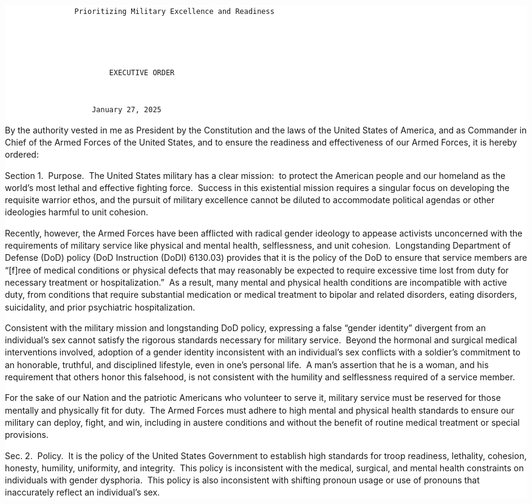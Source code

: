 							
					Prioritizing Military Excellence and Readiness				
			
			
				
											
							EXECUTIVE ORDER						
										
					
						January 27, 2025					
				

			
					
	




By the authority vested in me as President by the Constitution and the laws of the United States of America, and as Commander in Chief of the Armed Forces of the United States, and to ensure the readiness and effectiveness of our Armed Forces, it is hereby ordered:



Section 1.  Purpose.  The United States military has a clear mission:  to protect the American people and our homeland as the world’s most lethal and effective fighting force.  Success in this existential mission requires a singular focus on developing the requisite warrior ethos, and the pursuit of military excellence cannot be diluted to accommodate political agendas or other ideologies harmful to unit cohesion. 



Recently, however, the Armed Forces have been afflicted with radical gender ideology to appease activists unconcerned with the requirements of military service like physical and mental health, selflessness, and unit cohesion.  Longstanding Department of Defense (DoD) policy (DoD Instruction (DoDI) 6130.03) provides that it is the policy of the DoD to ensure that service members are “[f]ree of medical conditions or physical defects that may reasonably be expected to require excessive time lost from duty for necessary treatment or hospitalization.”  As a result, many mental and physical health conditions are incompatible with active duty, from conditions that require substantial medication or medical treatment to bipolar and related disorders, eating disorders, suicidality, and prior psychiatric hospitalization.



Consistent with the military mission and longstanding DoD policy, expressing a false “gender identity” divergent from an individual’s sex cannot satisfy the rigorous standards necessary for military service.  Beyond the hormonal and surgical medical interventions involved, adoption of a gender identity inconsistent with an individual’s sex conflicts with a soldier’s commitment to an honorable, truthful, and disciplined lifestyle, even in one’s personal life.  A man’s assertion that he is a woman, and his requirement that others honor this falsehood, is not consistent with the humility and selflessness required of a service member. 



For the sake of our Nation and the patriotic Americans who volunteer to serve it, military service must be reserved for those mentally and physically fit for duty.  The Armed Forces must adhere to high mental and physical health standards to ensure our military can deploy, fight, and win, including in austere conditions and without the benefit of routine medical treatment or special provisions.



Sec. 2.  Policy.  It is the policy of the United States Government to establish high standards for troop readiness, lethality, cohesion, honesty, humility, uniformity, and integrity.  This policy is inconsistent with the medical, surgical, and mental health constraints on individuals with gender dysphoria.  This policy is also inconsistent with shifting pronoun usage or use of pronouns that inaccurately reflect an individual’s sex.
